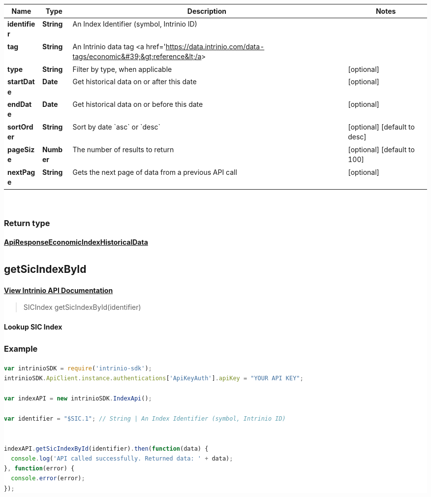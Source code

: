 Name | Type | Description  | Notes
------------- | ------------- | ------------- | -------------
 **identifier** | **String**| An Index Identifier (symbol, Intrinio ID) |  &nbsp;
 **tag** | **String**| An Intrinio data tag &lt;a href&#x3D;&#39;https://data.intrinio.com/data-tags/economic&#39;&gt;reference&lt;/a&gt; |  &nbsp;
 **type** | **String**| Filter by type, when applicable | [optional]  &nbsp;
 **startDate** | **Date**| Get historical data on or after this date | [optional]  &nbsp;
 **endDate** | **Date**| Get historical data on or before this date | [optional]  &nbsp;
 **sortOrder** | **String**| Sort by date &#x60;asc&#x60; or &#x60;desc&#x60; | [optional] [default to desc] &nbsp;
 **pageSize** | **Number**| The number of results to return | [optional] [default to 100] &nbsp;
 **nextPage** | **String**| Gets the next page of data from a previous API call | [optional]  &nbsp;
<br/>

[//]: # (END_PARAMETERS)

### Return type

[**ApiResponseEconomicIndexHistoricalData**](ApiResponseEconomicIndexHistoricalData.md)



[//]: # (END_OPERATION)


[//]: # (START_OPERATION)

[//]: # (CLASS:IndexApi)

[//]: # (METHOD:getSicIndexById)

[//]: # (RETURN_TYPE:SICIndex)

[//]: # (RETURN_TYPE_KIND:object)

[//]: # (RETURN_TYPE_DOC:SICIndex.md)

[//]: # (OPERATION:getSicIndexById_v2)

[//]: # (ENDPOINT:/indices/sic/{identifier})

[//]: # (DOCUMENT_LINK:IndexApi.md#getSicIndexById)

<a name="getSicIndexById"></a>
## **getSicIndexById**

[**View Intrinio API Documentation**](https://docs.intrinio.com/documentation/api_v2/getSicIndexById_v2)

[//]: # (START_OVERVIEW)

> SICIndex getSicIndexById(identifier)

#### Lookup SIC Index



[//]: # (END_OVERVIEW)

### Example

[//]: # (START_CODE_EXAMPLE)

```javascript
var intrinioSDK = require('intrinio-sdk');
intrinioSDK.ApiClient.instance.authentications['ApiKeyAuth'].apiKey = "YOUR API KEY";

var indexAPI = new intrinioSDK.IndexApi();

var identifier = "$SIC.1"; // String | An Index Identifier (symbol, Intrinio ID)


indexAPI.getSicIndexById(identifier).then(function(data) {
  console.log('API called successfully. Returned data: ' + data);
}, function(error) {
  console.error(error);
});
```


[//]: # (METHOD:getAllEconomicIndices)
[//]: # (RETURN_TYPE:ApiResponseEconomicIndices)
[//]: # (RETURN_TYPE_DOC:ApiResponseEconomicIndices.md)
[//]: # (OPERATION:getAllEconomicIndices_v2)
[//]: # (ENDPOINT:/indices/economic)
[//]: # (DOCUMENT_LINK:IndexApi.md#getAllEconomicIndices)
[//]: # (END_CODE_EXAMPLE)
[//]: # (START_PARAMETERS)
[//]: # (METHOD:getAllSicIndices)
[//]: # (RETURN_TYPE:ApiResponseSICIndices)
[//]: # (RETURN_TYPE_DOC:ApiResponseSICIndices.md)
[//]: # (OPERATION:getAllSicIndices_v2)
[//]: # (ENDPOINT:/indices/sic)
[//]: # (DOCUMENT_LINK:IndexApi.md#getAllSicIndices)
[//]: # (END_CODE_EXAMPLE)
[//]: # (START_PARAMETERS)
[//]: # (METHOD:getAllStockMarketIndices)
[//]: # (RETURN_TYPE:ApiResponseStockMarketIndices)
[//]: # (RETURN_TYPE_DOC:ApiResponseStockMarketIndices.md)
[//]: # (OPERATION:getAllStockMarketIndices_v2)
[//]: # (ENDPOINT:/indices/stock_market)
[//]: # (DOCUMENT_LINK:IndexApi.md#getAllStockMarketIndices)
[//]: # (END_CODE_EXAMPLE)
[//]: # (START_PARAMETERS)
[//]: # (METHOD:getEconomicIndexById)
[//]: # (RETURN_TYPE:EconomicIndex)
[//]: # (RETURN_TYPE_DOC:EconomicIndex.md)
[//]: # (OPERATION:getEconomicIndexById_v2)
[//]: # (ENDPOINT:/indices/economic/{identifier})
[//]: # (DOCUMENT_LINK:IndexApi.md#getEconomicIndexById)
[//]: # (END_CODE_EXAMPLE)
[//]: # (START_PARAMETERS)
[//]: # (METHOD:getEconomicIndexDataPointNumber)
[//]: # (RETURN_TYPE:'Number')
[//]: # (RETURN_TYPE_KIND:primitive)
[//]: # (RETURN_TYPE_DOC:)
[//]: # (OPERATION:getEconomicIndexDataPointNumber_v2)
[//]: # (ENDPOINT:/indices/economic/{identifier}/data_point/{tag}/number)
[//]: # (DOCUMENT_LINK:IndexApi.md#getEconomicIndexDataPointNumber)
[//]: # (END_CODE_EXAMPLE)
[//]: # (START_PARAMETERS)
[//]: # (METHOD:getEconomicIndexDataPointText)
[//]: # (RETURN_TYPE:'String')
[//]: # (RETURN_TYPE_KIND:primitive)
[//]: # (RETURN_TYPE_DOC:)
[//]: # (OPERATION:getEconomicIndexDataPointText_v2)
[//]: # (ENDPOINT:/indices/economic/{identifier}/data_point/{tag}/text)
[//]: # (DOCUMENT_LINK:IndexApi.md#getEconomicIndexDataPointText)
[//]: # (END_CODE_EXAMPLE)
[//]: # (START_PARAMETERS)
[//]: # (METHOD:getEconomicIndexHistoricalData)
[//]: # (RETURN_TYPE:ApiResponseEconomicIndexHistoricalData)
[//]: # (RETURN_TYPE_DOC:ApiResponseEconomicIndexHistoricalData.md)
[//]: # (OPERATION:getEconomicIndexHistoricalData_v2)
[//]: # (ENDPOINT:/indices/economic/{identifier}/historical_data/{tag})
[//]: # (DOCUMENT_LINK:IndexApi.md#getEconomicIndexHistoricalData)
[//]: # (END_CODE_EXAMPLE)
[//]: # (START_PARAMETERS)
[//]: # (END_CODE_EXAMPLE)
[//]: # (START_PARAMETERS)
[//]: # (METHOD:getSicIndexDataPointNumber)
[//]: # (RETURN_TYPE:'Number')
[//]: # (RETURN_TYPE_KIND:primitive)
[//]: # (RETURN_TYPE_DOC:)
[//]: # (OPERATION:getSicIndexDataPointNumber_v2)
[//]: # (ENDPOINT:/indices/sic/{identifier}/data_point/{tag}/number)
[//]: # (DOCUMENT_LINK:IndexApi.md#getSicIndexDataPointNumber)
[//]: # (END_CODE_EXAMPLE)
[//]: # (START_PARAMETERS)
[//]: # (METHOD:getSicIndexDataPointText)
[//]: # (RETURN_TYPE:'String')
[//]: # (RETURN_TYPE_KIND:primitive)
[//]: # (RETURN_TYPE_DOC:)
[//]: # (OPERATION:getSicIndexDataPointText_v2)
[//]: # (ENDPOINT:/indices/sic/{identifier}/data_point/{tag}/text)
[//]: # (DOCUMENT_LINK:IndexApi.md#getSicIndexDataPointText)
[//]: # (END_CODE_EXAMPLE)
[//]: # (START_PARAMETERS)
[//]: # (METHOD:getSicIndexHistoricalData)
[//]: # (RETURN_TYPE:ApiResponseSICIndexHistoricalData)
[//]: # (RETURN_TYPE_DOC:ApiResponseSICIndexHistoricalData.md)
[//]: # (OPERATION:getSicIndexHistoricalData_v2)
[//]: # (ENDPOINT:/indices/sic/{identifier}/historical_data/{tag})
[//]: # (DOCUMENT_LINK:IndexApi.md#getSicIndexHistoricalData)
[//]: # (END_CODE_EXAMPLE)
[//]: # (START_PARAMETERS)
[//]: # (METHOD:getStockMarketIndexById)
[//]: # (RETURN_TYPE:StockMarketIndex)
[//]: # (RETURN_TYPE_DOC:StockMarketIndex.md)
[//]: # (OPERATION:getStockMarketIndexById_v2)
[//]: # (ENDPOINT:/indices/stock_market/{identifier})
[//]: # (DOCUMENT_LINK:IndexApi.md#getStockMarketIndexById)
[//]: # (END_CODE_EXAMPLE)
[//]: # (START_PARAMETERS)
[//]: # (METHOD:getStockMarketIndexDataPointNumber)
[//]: # (RETURN_TYPE:'Number')
[//]: # (RETURN_TYPE_KIND:primitive)
[//]: # (RETURN_TYPE_DOC:)
[//]: # (OPERATION:getStockMarketIndexDataPointNumber_v2)
[//]: # (ENDPOINT:/indices/stock_market/{identifier}/data_point/{tag}/number)
[//]: # (DOCUMENT_LINK:IndexApi.md#getStockMarketIndexDataPointNumber)
[//]: # (END_CODE_EXAMPLE)
[//]: # (START_PARAMETERS)
[//]: # (METHOD:getStockMarketIndexDataPointText)
[//]: # (RETURN_TYPE:'String')
[//]: # (RETURN_TYPE_KIND:primitive)
[//]: # (RETURN_TYPE_DOC:)
[//]: # (OPERATION:getStockMarketIndexDataPointText_v2)
[//]: # (ENDPOINT:/indices/stock_market/{identifier}/data_point/{tag}/text)
[//]: # (DOCUMENT_LINK:IndexApi.md#getStockMarketIndexDataPointText)
[//]: # (END_CODE_EXAMPLE)
[//]: # (START_PARAMETERS)
[//]: # (METHOD:getStockMarketIndexHistoricalData)
[//]: # (RETURN_TYPE:ApiResponseStockMarketIndexHistoricalData)
[//]: # (RETURN_TYPE_DOC:ApiResponseStockMarketIndexHistoricalData.md)
[//]: # (OPERATION:getStockMarketIndexHistoricalData_v2)
[//]: # (ENDPOINT:/indices/stock_market/{identifier}/historical_data/{tag})
[//]: # (DOCUMENT_LINK:IndexApi.md#getStockMarketIndexHistoricalData)
[//]: # (END_CODE_EXAMPLE)
[//]: # (START_PARAMETERS)
[//]: # (METHOD:searchEconomicIndices)
[//]: # (RETURN_TYPE:ApiResponseEconomicIndicesSearch)
[//]: # (RETURN_TYPE_DOC:ApiResponseEconomicIndicesSearch.md)
[//]: # (OPERATION:searchEconomicIndices_v2)
[//]: # (ENDPOINT:/indices/economic/search)
[//]: # (DOCUMENT_LINK:IndexApi.md#searchEconomicIndices)
[//]: # (END_CODE_EXAMPLE)
[//]: # (START_PARAMETERS)
[//]: # (METHOD:searchSicIndices)
[//]: # (RETURN_TYPE:ApiResponseSICIndicesSearch)
[//]: # (RETURN_TYPE_DOC:ApiResponseSICIndicesSearch.md)
[//]: # (OPERATION:searchSicIndices_v2)
[//]: # (ENDPOINT:/indices/sic/search)
[//]: # (DOCUMENT_LINK:IndexApi.md#searchSicIndices)
[//]: # (END_CODE_EXAMPLE)
[//]: # (START_PARAMETERS)
[//]: # (METHOD:searchStockMarketsIndices)
[//]: # (RETURN_TYPE:ApiResponseStockMarketIndicesSearch)
[//]: # (RETURN_TYPE_DOC:ApiResponseStockMarketIndicesSearch.md)
[//]: # (OPERATION:searchStockMarketsIndices_v2)
[//]: # (ENDPOINT:/indices/stock_market/search)
[//]: # (DOCUMENT_LINK:IndexApi.md#searchStockMarketsIndices)
[//]: # (END_CODE_EXAMPLE)
[//]: # (START_PARAMETERS)